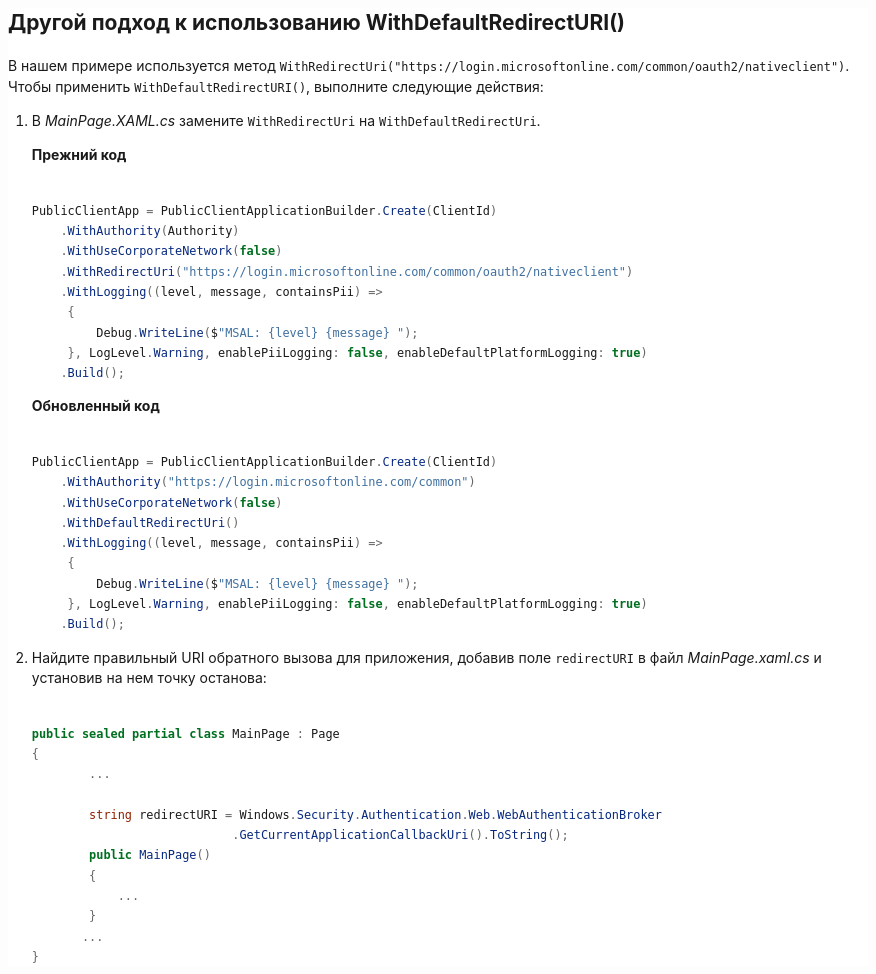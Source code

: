 ## <a name="alternate-approach-to-using-withdefaultredirecturi"></a>Другой подход к использованию WithDefaultRedirectURI()

В нашем примере используется метод `WithRedirectUri("https://login.microsoftonline.com/common/oauth2/nativeclient")`. Чтобы применить `WithDefaultRedirectURI()`, выполните следующие действия:

1. В *MainPage.XAML.cs* замените `WithRedirectUri` на `WithDefaultRedirectUri`.

   **Прежний код**

   ```csharp

   PublicClientApp = PublicClientApplicationBuilder.Create(ClientId)
       .WithAuthority(Authority)
       .WithUseCorporateNetwork(false)
       .WithRedirectUri("https://login.microsoftonline.com/common/oauth2/nativeclient")
       .WithLogging((level, message, containsPii) =>
        {
            Debug.WriteLine($"MSAL: {level} {message} ");
        }, LogLevel.Warning, enablePiiLogging: false, enableDefaultPlatformLogging: true)
       .Build();

   ```

   **Обновленный код**

   ```csharp

   PublicClientApp = PublicClientApplicationBuilder.Create(ClientId)
       .WithAuthority("https://login.microsoftonline.com/common")
       .WithUseCorporateNetwork(false)
       .WithDefaultRedirectUri()
       .WithLogging((level, message, containsPii) =>
        {
            Debug.WriteLine($"MSAL: {level} {message} ");
        }, LogLevel.Warning, enablePiiLogging: false, enableDefaultPlatformLogging: true)
       .Build();
   ```

2.  Найдите правильный URI обратного вызова для приложения, добавив поле `redirectURI` в файл *MainPage.xaml.cs* и установив на нем точку останова:

    ```csharp

    public sealed partial class MainPage : Page
    {
            ...

            string redirectURI = Windows.Security.Authentication.Web.WebAuthenticationBroker
                                .GetCurrentApplicationCallbackUri().ToString();
            public MainPage()
            {
                ...
            }
           ...
    }
